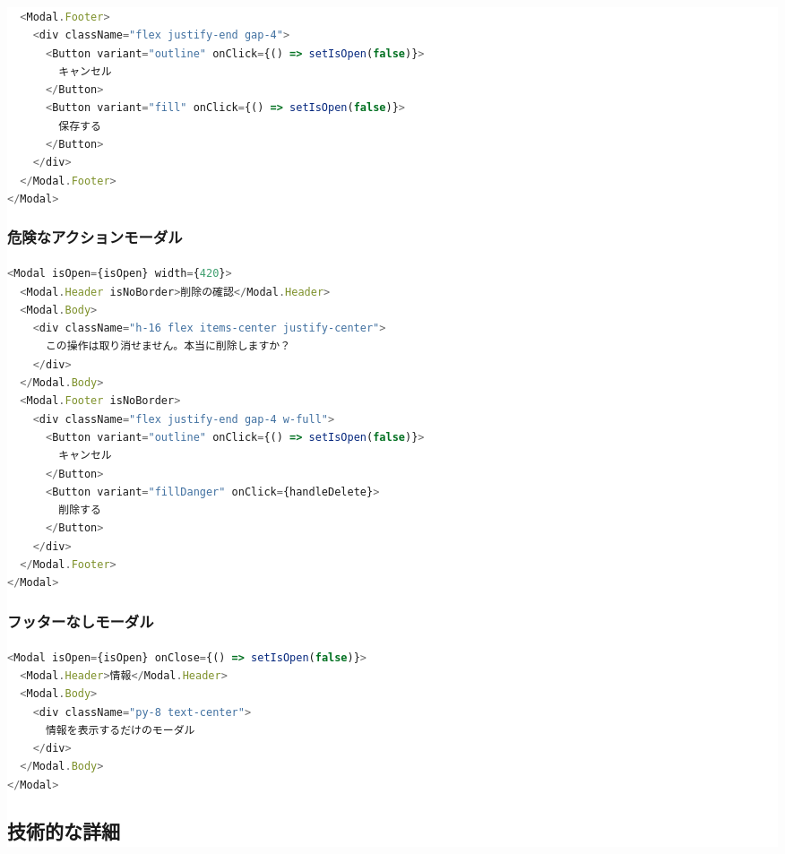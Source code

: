 ```typescript
  <Modal.Footer>
    <div className="flex justify-end gap-4">
      <Button variant="outline" onClick={() => setIsOpen(false)}>
        キャンセル
      </Button>
      <Button variant="fill" onClick={() => setIsOpen(false)}>
        保存する
      </Button>
    </div>
  </Modal.Footer>
</Modal>
```

### 危険なアクションモーダル

```typescript
<Modal isOpen={isOpen} width={420}>
  <Modal.Header isNoBorder>削除の確認</Modal.Header>
  <Modal.Body>
    <div className="h-16 flex items-center justify-center">
      この操作は取り消せません。本当に削除しますか？
    </div>
  </Modal.Body>
  <Modal.Footer isNoBorder>
    <div className="flex justify-end gap-4 w-full">
      <Button variant="outline" onClick={() => setIsOpen(false)}>
        キャンセル
      </Button>
      <Button variant="fillDanger" onClick={handleDelete}>
        削除する
      </Button>
    </div>
  </Modal.Footer>
</Modal>
```

### フッターなしモーダル

```typescript
<Modal isOpen={isOpen} onClose={() => setIsOpen(false)}>
  <Modal.Header>情報</Modal.Header>
  <Modal.Body>
    <div className="py-8 text-center">
      情報を表示するだけのモーダル
    </div>
  </Modal.Body>
</Modal>
```

## 技術的な詳細
